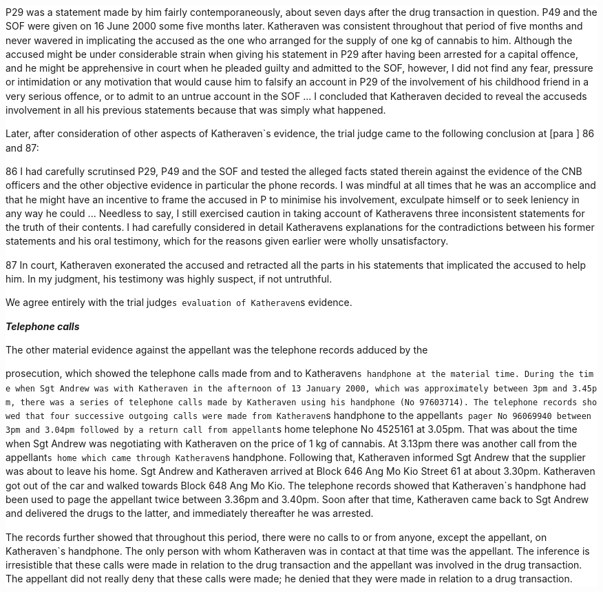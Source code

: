  P29 was a statement made by him fairly contemporaneously, about seven days after the drug transaction in question. P49 and the SOF were given on 16 June 2000 some five months later. Katheraven was consistent throughout that period of five months and never wavered in implicating the accused as the one who arranged for the supply of one kg of cannabis to him. Although the accused might be under considerable strain when giving his statement in P29 after having been arrested for a capital offence, and he might be apprehensive in court when he pleaded guilty and admitted to the SOF, however, I did not find any fear, pressure or intimidation or any motivation that would cause him to falsify an account in P29 of the involvement of his childhood friend in a very serious offence, or to admit to an untrue account in the SOF ... I concluded that Katheraven decided to reveal the accuseds involvement in all his previous statements because that was simply what happened. 

Later, after consideration of other aspects of Katheraven`s evidence, the trial judge came to the following conclusion at [para ] 86 and 87: 

 86 I had carefully scrutinsed P29, P49 and the SOF and tested the alleged facts stated therein against the evidence of the CNB officers and the other objective evidence in particular the phone records. I was mindful at all times that he was an accomplice and that he might have an incentive to frame the accused in P to minimise his involvement, exculpate himself or to seek leniency in any way he could ... Needless to say, I still exercised caution in taking account of Katheravens three inconsistent statements for the truth of their contents. I had carefully considered in detail Katheravens explanations for the contradictions between his former statements and his oral testimony, which for the reasons given earlier were wholly unsatisfactory. 

 87 In court, Katheraven exonerated the accused and retracted all the parts in his statements that implicated the accused to help him. In my judgment, his testimony was highly suspect, if not untruthful. 

We agree entirely with the trial judge`s evaluation of Katheraven`s evidence. 

**_Telephone calls_** 

The other material evidence against the appellant was the telephone records adduced by the 


prosecution, which showed the telephone calls made from and to Katheraven`s handphone at the material time. During the time when Sgt Andrew was with Katheraven in the afternoon of 13 January 2000, which was approximately between 3pm and 3.45pm, there was a series of telephone calls made by Katheraven using his handphone (No 97603714). The telephone records showed that four successive outgoing calls were made from Katheraven`s handphone to the appellant`s pager No 96069940 between 3pm and 3.04pm followed by a return call from appellant`s home telephone No 4525161 at 3.05pm. That was about the time when Sgt Andrew was negotiating with Katheraven on the price of 1 kg of cannabis. At 3.13pm there was another call from the appellant`s home which came through Katheraven`s handphone. Following that, Katheraven informed Sgt Andrew that the supplier was about to leave his home. Sgt Andrew and Katheraven arrived at Block 646 Ang Mo Kio Street 61 at about 3.30pm. Katheraven got out of the car and walked towards Block 648 Ang Mo Kio. The telephone records showed that Katheraven`s handphone had been used to page the appellant twice between 3.36pm and 3.40pm. Soon after that time, Katheraven came back to Sgt Andrew and delivered the drugs to the latter, and immediately thereafter he was arrested. 

The records further showed that throughout this period, there were no calls to or from anyone, except the appellant, on Katheraven`s handphone. The only person with whom Katheraven was in contact at that time was the appellant. The inference is irresistible that these calls were made in relation to the drug transaction and the appellant was involved in the drug transaction. The appellant did not really deny that these calls were made; he denied that they were made in relation to a drug transaction. 
